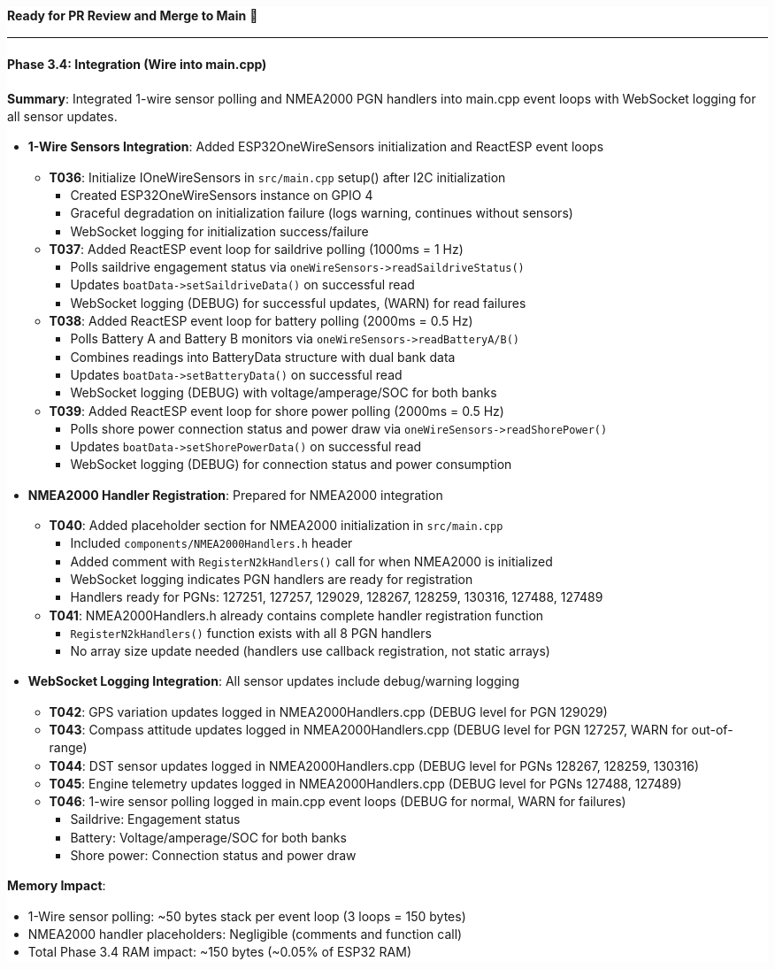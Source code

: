 **Ready for PR Review and Merge to Main** 🎉

---

#### Phase 3.4: Integration (Wire into main.cpp)

**Summary**: Integrated 1-wire sensor polling and NMEA2000 PGN handlers into main.cpp event loops with WebSocket logging for all sensor updates.

- **1-Wire Sensors Integration**: Added ESP32OneWireSensors initialization and ReactESP event loops
  - **T036**: Initialize IOneWireSensors in `src/main.cpp` setup() after I2C initialization
    - Created ESP32OneWireSensors instance on GPIO 4
    - Graceful degradation on initialization failure (logs warning, continues without sensors)
    - WebSocket logging for initialization success/failure
  - **T037**: Added ReactESP event loop for saildrive polling (1000ms = 1 Hz)
    - Polls saildrive engagement status via `oneWireSensors->readSaildriveStatus()`
    - Updates `boatData->setSaildriveData()` on successful read
    - WebSocket logging (DEBUG) for successful updates, (WARN) for read failures
  - **T038**: Added ReactESP event loop for battery polling (2000ms = 0.5 Hz)
    - Polls Battery A and Battery B monitors via `oneWireSensors->readBatteryA/B()`
    - Combines readings into BatteryData structure with dual bank data
    - Updates `boatData->setBatteryData()` on successful read
    - WebSocket logging (DEBUG) with voltage/amperage/SOC for both banks
  - **T039**: Added ReactESP event loop for shore power polling (2000ms = 0.5 Hz)
    - Polls shore power connection status and power draw via `oneWireSensors->readShorePower()`
    - Updates `boatData->setShorePowerData()` on successful read
    - WebSocket logging (DEBUG) for connection status and power consumption

- **NMEA2000 Handler Registration**: Prepared for NMEA2000 integration
  - **T040**: Added placeholder section for NMEA2000 initialization in `src/main.cpp`
    - Included `components/NMEA2000Handlers.h` header
    - Added comment with `RegisterN2kHandlers()` call for when NMEA2000 is initialized
    - WebSocket logging indicates PGN handlers are ready for registration
    - Handlers ready for PGNs: 127251, 127257, 129029, 128267, 128259, 130316, 127488, 127489
  - **T041**: NMEA2000Handlers.h already contains complete handler registration function
    - `RegisterN2kHandlers()` function exists with all 8 PGN handlers
    - No array size update needed (handlers use callback registration, not static arrays)

- **WebSocket Logging Integration**: All sensor updates include debug/warning logging
  - **T042**: GPS variation updates logged in NMEA2000Handlers.cpp (DEBUG level for PGN 129029)
  - **T043**: Compass attitude updates logged in NMEA2000Handlers.cpp (DEBUG level for PGN 127257, WARN for out-of-range)
  - **T044**: DST sensor updates logged in NMEA2000Handlers.cpp (DEBUG level for PGNs 128267, 128259, 130316)
  - **T045**: Engine telemetry updates logged in NMEA2000Handlers.cpp (DEBUG level for PGNs 127488, 127489)
  - **T046**: 1-wire sensor polling logged in main.cpp event loops (DEBUG for normal, WARN for failures)
    - Saildrive: Engagement status
    - Battery: Voltage/amperage/SOC for both banks
    - Shore power: Connection status and power draw

**Memory Impact**:
- 1-Wire sensor polling: ~50 bytes stack per event loop (3 loops = 150 bytes)
- NMEA2000 handler placeholders: Negligible (comments and function call)
- Total Phase 3.4 RAM impact: ~150 bytes (~0.05% of ESP32 RAM)
